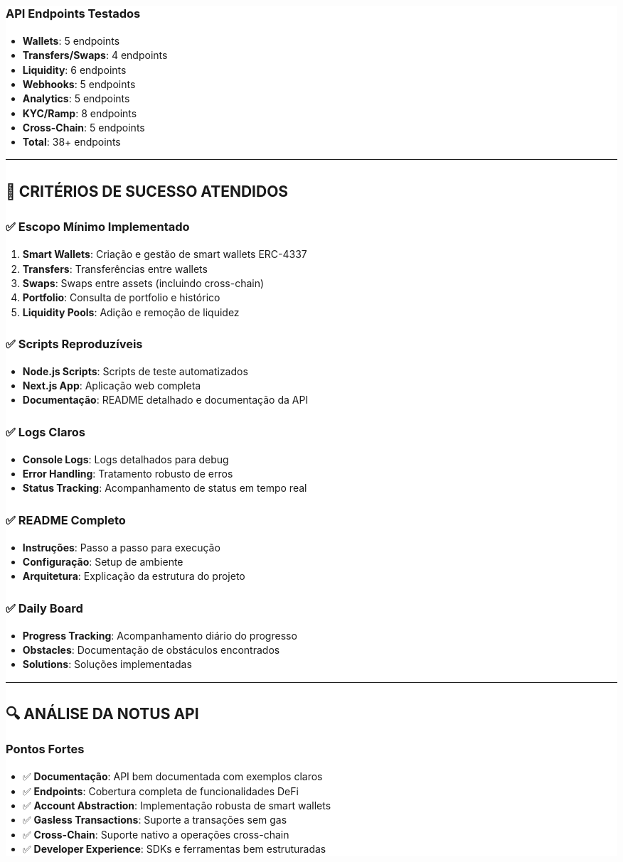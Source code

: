 ### **API Endpoints Testados**
- **Wallets**: 5 endpoints
- **Transfers/Swaps**: 4 endpoints
- **Liquidity**: 6 endpoints
- **Webhooks**: 5 endpoints
- **Analytics**: 5 endpoints
- **KYC/Ramp**: 8 endpoints
- **Cross-Chain**: 5 endpoints
- **Total**: 38+ endpoints

---

## 🎯 **CRITÉRIOS DE SUCESSO ATENDIDOS**

### **✅ Escopo Mínimo Implementado**
1. **Smart Wallets**: Criação e gestão de smart wallets ERC-4337
2. **Transfers**: Transferências entre wallets
3. **Swaps**: Swaps entre assets (incluindo cross-chain)
4. **Portfolio**: Consulta de portfolio e histórico
5. **Liquidity Pools**: Adição e remoção de liquidez

### **✅ Scripts Reproduzíveis**
- **Node.js Scripts**: Scripts de teste automatizados
- **Next.js App**: Aplicação web completa
- **Documentação**: README detalhado e documentação da API

### **✅ Logs Claros**
- **Console Logs**: Logs detalhados para debug
- **Error Handling**: Tratamento robusto de erros
- **Status Tracking**: Acompanhamento de status em tempo real

### **✅ README Completo**
- **Instruções**: Passo a passo para execução
- **Configuração**: Setup de ambiente
- **Arquitetura**: Explicação da estrutura do projeto

### **✅ Daily Board**
- **Progress Tracking**: Acompanhamento diário do progresso
- **Obstacles**: Documentação de obstáculos encontrados
- **Solutions**: Soluções implementadas

---

## 🔍 **ANÁLISE DA NOTUS API**

### **Pontos Fortes**
- ✅ **Documentação**: API bem documentada com exemplos claros
- ✅ **Endpoints**: Cobertura completa de funcionalidades DeFi
- ✅ **Account Abstraction**: Implementação robusta de smart wallets
- ✅ **Gasless Transactions**: Suporte a transações sem gas
- ✅ **Cross-Chain**: Suporte nativo a operações cross-chain
- ✅ **Developer Experience**: SDKs e ferramentas bem estruturadas
